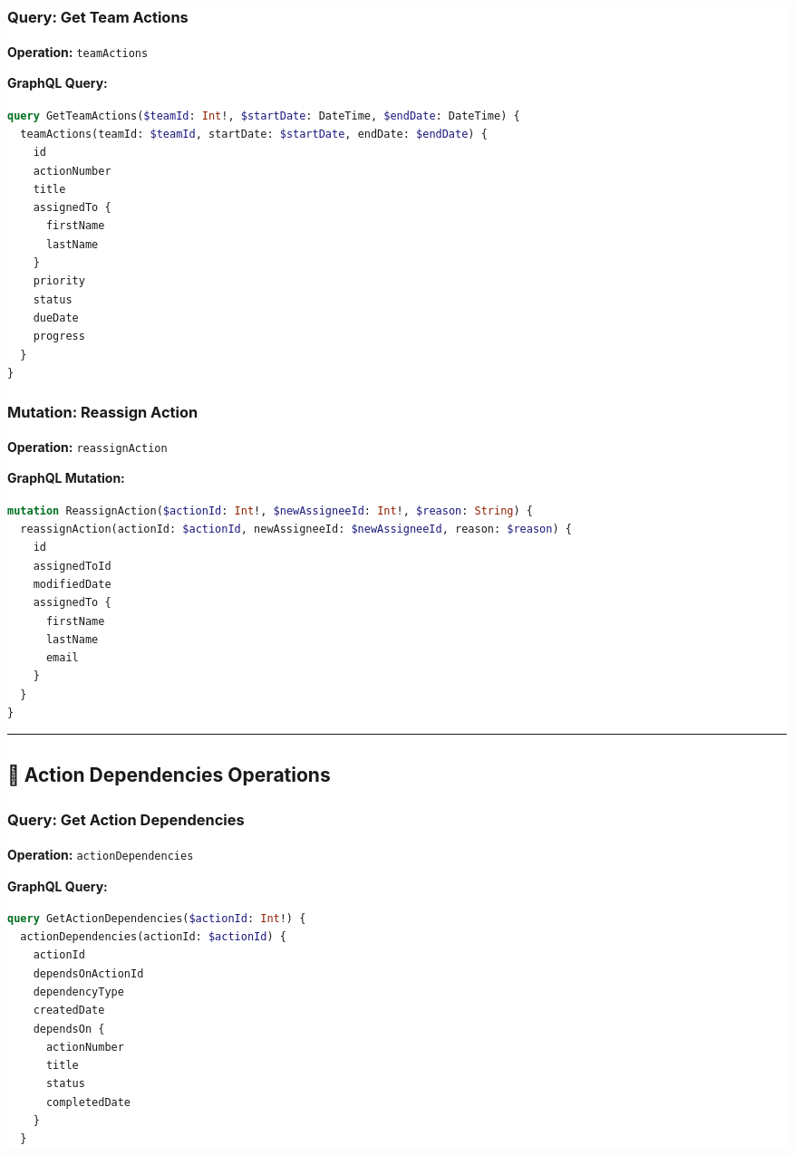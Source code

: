 ### Query: Get Team Actions

**Operation:** `teamActions`

**GraphQL Query:**
```graphql
query GetTeamActions($teamId: Int!, $startDate: DateTime, $endDate: DateTime) {
  teamActions(teamId: $teamId, startDate: $startDate, endDate: $endDate) {
    id
    actionNumber
    title
    assignedTo {
      firstName
      lastName
    }
    priority
    status
    dueDate
    progress
  }
}
```

### Mutation: Reassign Action

**Operation:** `reassignAction`

**GraphQL Mutation:**
```graphql
mutation ReassignAction($actionId: Int!, $newAssigneeId: Int!, $reason: String) {
  reassignAction(actionId: $actionId, newAssigneeId: $newAssigneeId, reason: $reason) {
    id
    assignedToId
    modifiedDate
    assignedTo {
      firstName
      lastName
      email
    }
  }
}
```

---

## 🔗 Action Dependencies Operations

### Query: Get Action Dependencies

**Operation:** `actionDependencies`

**GraphQL Query:**
```graphql
query GetActionDependencies($actionId: Int!) {
  actionDependencies(actionId: $actionId) {
    actionId
    dependsOnActionId
    dependencyType
    createdDate
    dependsOn {
      actionNumber
      title
      status
      completedDate
    }
  }
```